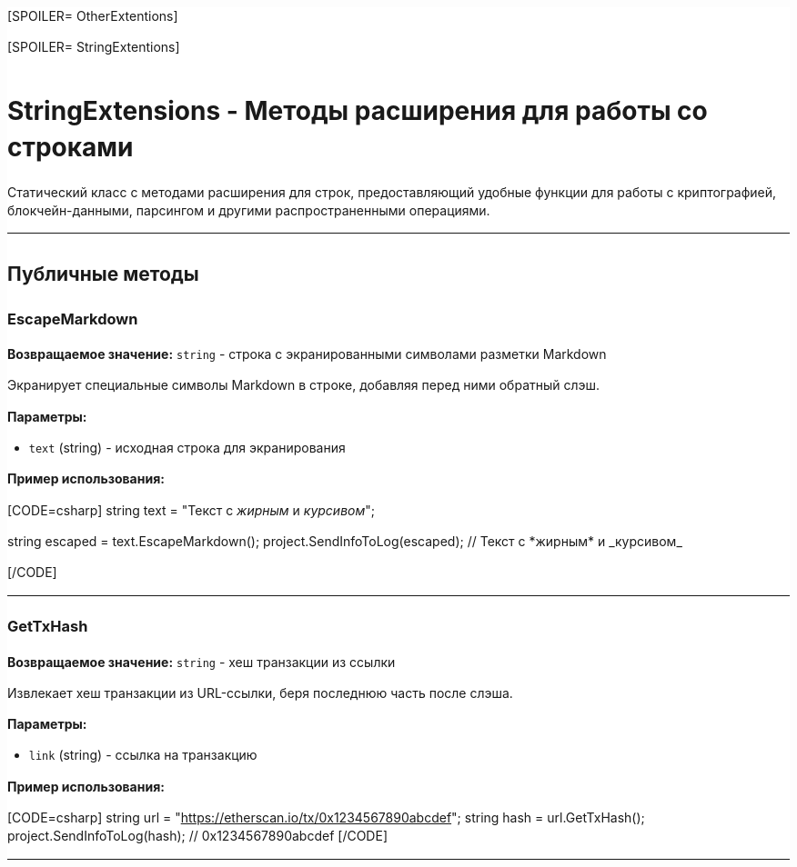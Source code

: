 [SPOILER= OtherExtentions] 

[SPOILER= StringExtentions]

# StringExtensions - Методы расширения для работы со строками


Статический класс с методами расширения для строк, предоставляющий удобные функции для работы с криптографией, блокчейн-данными, парсингом и другими распространенными операциями.


---

## Публичные методы


### EscapeMarkdown

**Возвращаемое значение:** `string` - строка с экранированными символами разметки Markdown


Экранирует специальные символы Markdown в строке, добавляя перед ними обратный слэш.


**Параметры:**

- `text` (string) - исходная строка для экранирования


**Пример использования:**

[CODE=csharp]
string text = "Текст с *жирным* и _курсивом_";

string escaped = text.EscapeMarkdown();
project.SendInfoToLog(escaped); // Текст с \*жирным\* и \_курсивом\_

[/CODE]

---

### GetTxHash

**Возвращаемое значение:** `string` - хеш транзакции из ссылки


Извлекает хеш транзакции из URL-ссылки, беря последнюю часть после слэша.


**Параметры:**

- `link` (string) - ссылка на транзакцию


**Пример использования:**

[CODE=csharp]
string url = "https://etherscan.io/tx/0x1234567890abcdef";
string hash = url.GetTxHash();
project.SendInfoToLog(hash); // 0x1234567890abcdef
[/CODE]

---